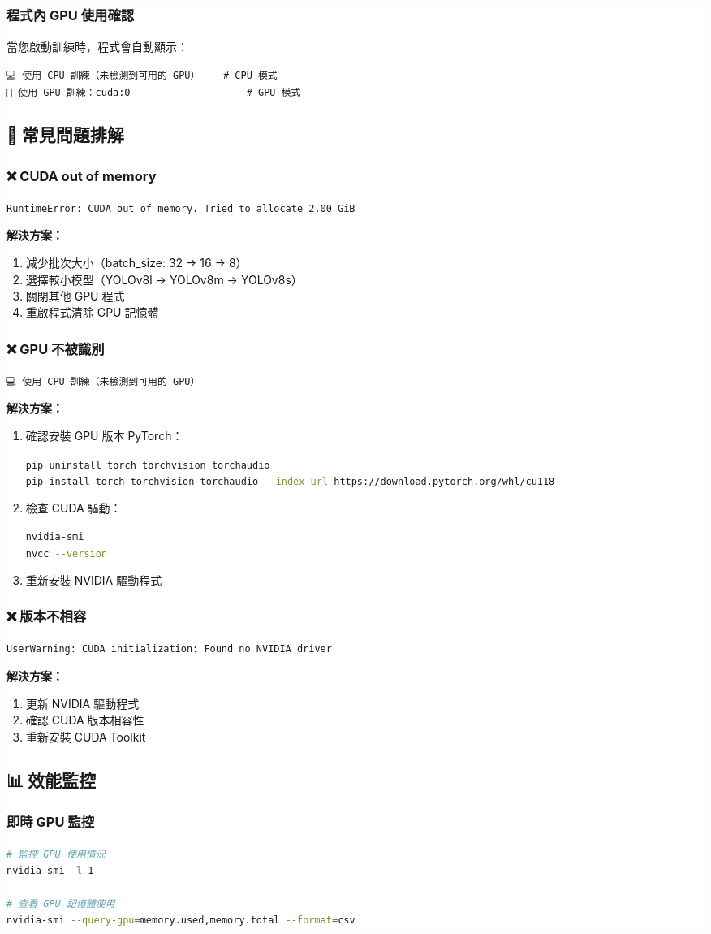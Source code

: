 ### 程式內 GPU 使用確認
當您啟動訓練時，程式會自動顯示：
```
💻 使用 CPU 訓練（未檢測到可用的 GPU）    # CPU 模式
🚀 使用 GPU 訓練：cuda:0                    # GPU 模式
```

## 🔧 常見問題排解

### ❌ CUDA out of memory
```
RuntimeError: CUDA out of memory. Tried to allocate 2.00 GiB
```
**解決方案：**
1. 減少批次大小（batch_size: 32 → 16 → 8）
2. 選擇較小模型（YOLOv8l → YOLOv8m → YOLOv8s）
3. 關閉其他 GPU 程式
4. 重啟程式清除 GPU 記憶體

### ❌ GPU 不被識別
```
💻 使用 CPU 訓練（未檢測到可用的 GPU）
```
**解決方案：**
1. 確認安裝 GPU 版本 PyTorch：
   ```bash
   pip uninstall torch torchvision torchaudio
   pip install torch torchvision torchaudio --index-url https://download.pytorch.org/whl/cu118
   ```
2. 檢查 CUDA 驅動：
   ```bash
   nvidia-smi
   nvcc --version
   ```
3. 重新安裝 NVIDIA 驅動程式

### ❌ 版本不相容
```
UserWarning: CUDA initialization: Found no NVIDIA driver
```
**解決方案：**
1. 更新 NVIDIA 驅動程式
2. 確認 CUDA 版本相容性
3. 重新安裝 CUDA Toolkit

## 📊 效能監控

### 即時 GPU 監控
```bash
# 監控 GPU 使用情況
nvidia-smi -l 1

# 查看 GPU 記憶體使用
nvidia-smi --query-gpu=memory.used,memory.total --format=csv
```
